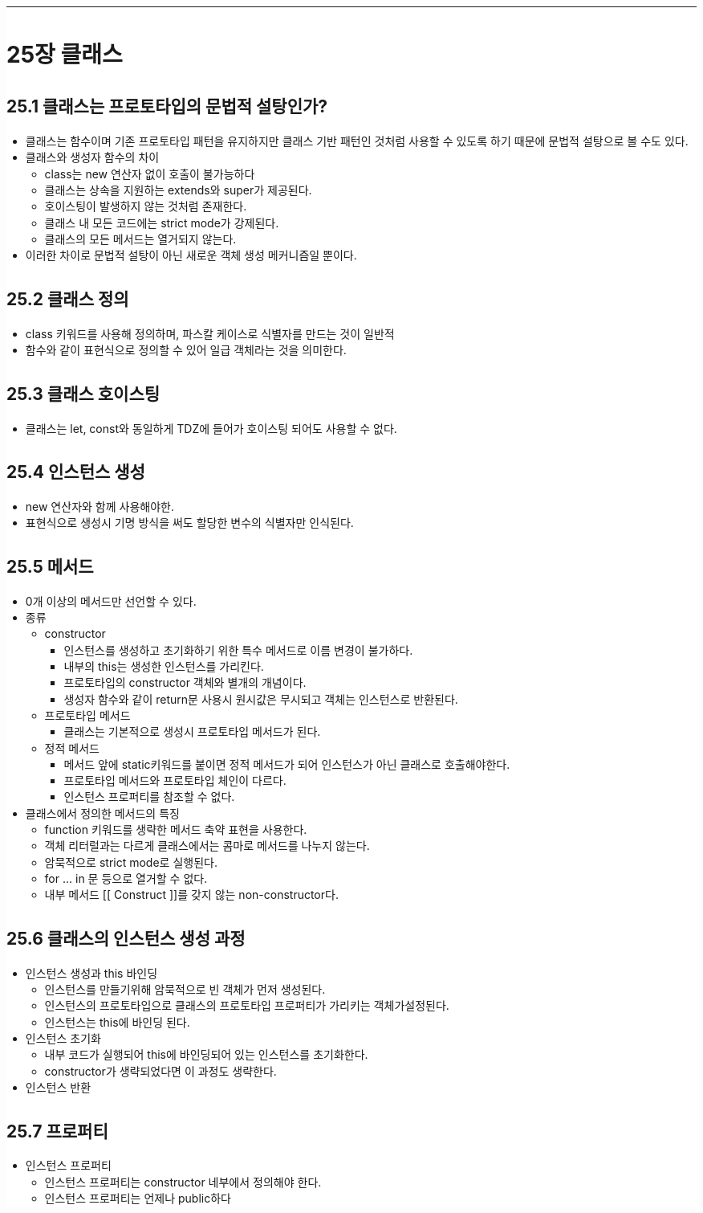 ___
# 25장 클래스
## 25.1 클래스는 프로토타입의 문법적 설탕인가?
- 클래스는 함수이며 기존 프로토타입 패턴을 유지하지만 클래스 기반 패턴인 것처럼 사용할 수 있도록 하기 때문에 문법적 설탕으로 볼 수도 있다.
- 클래스와 생성자 함수의 차이
	- class는 new 연산자 없이 호출이 불가능하다
	- 클래스는 상속을 지원하는 extends와 super가 제공된다.
	- 호이스팅이 발생하지 않는 것처럼 존재한다.
	- 클래스 내 모든 코드에는 strict mode가 강제된다.
	- 클래스의 모든 메서드는 열거되지 않는다.
- 이러한 차이로 문법적 설탕이 아닌 새로운 객체 생성 메커니즘일 뿐이다.

## 25.2 클래스 정의 
- class 키워드를 사용해 정의하며, 파스칼 케이스로 식별자를 만드는 것이 일반적
- 함수와 같이 표현식으로 정의할 수 있어 일급 객체라는 것을 의미한다.

## 25.3 클래스 호이스팅
- 클래스는 let, const와 동일하게 TDZ에 들어가 호이스팅 되어도 사용할 수 없다.

## 25.4 인스턴스 생성
- new 연산자와 함께 사용해야한.
- 표현식으로 생성시 기명 방식을 써도 할당한 변수의 식별자만 인식된다.

## 25.5 메서드
- 0개 이상의 메서드만 선언할 수 있다.
- 종류
	- constructor
		- 인스턴스를 생성하고 초기화하기 위한 특수 메서드로 이름 변경이 불가하다.
		- 내부의 this는 생성한 인스턴스를 가리킨다.
		- 프로토타입의 constructor 객체와 별개의 개념이다.
		- 생성자 함수와 같이 return문 사용시 원시값은 무시되고 객체는 인스턴스로 반환된다.
	- 프로토타입 메서드
		- 클래스는 기본적으로 생성시 프로토타입 메서드가 된다.
	- 정적 메서드
		- 메서드 앞에 static키워드를 붙이면 정적 메서드가 되어 인스턴스가 아닌 클래스로 호출해야한다.
		- 프로토타입 메서드와 프로토타입 체인이 다르다.
		- 인스턴스 프로퍼티를 참조할 수 없다.
- 클래스에서 정의한 메서드의 특징
	- function 키워드를 생략한 메서드 축약 표현을 사용한다.
	- 객체 리터럴과는 다르게 클래스에서는 콤마로 메서드를 나누지 않는다.
	- 암묵적으로 strict mode로 실행된다.
	- for ... in 문 등으로 열거할 수 없다.
	- 내부 메서드 \[\[ Construct \]\]를 갖지 않는 non-constructor다.
## 25.6 클래스의 인스턴스 생성 과정
- 인스턴스 생성과 this 바인딩
	- 인스턴스를 만들기위해 암묵적으로 빈 객체가 먼저 생성된다.
	- 인스턴스의 프로토타입으로 클래스의 프로토타입 프로퍼티가 가리키는 객체가설정된다.
	- 인스턴스는 this에 바인딩 된다.
- 인스턴스 초기화
	- 내부 코드가 실행되어 this에 바인딩되어 있는 인스턴스를 초기화한다.
	- constructor가 생략되었다면 이 과정도 생략한다.
- 인스턴스 반환
## 25.7 프로퍼티
- 인스턴스 프로퍼티
	- 인스턴스 프로퍼티는 constructor 네부에서 정의해야 한다.
	- 인스턴스 프로퍼티는 언제나 public하다